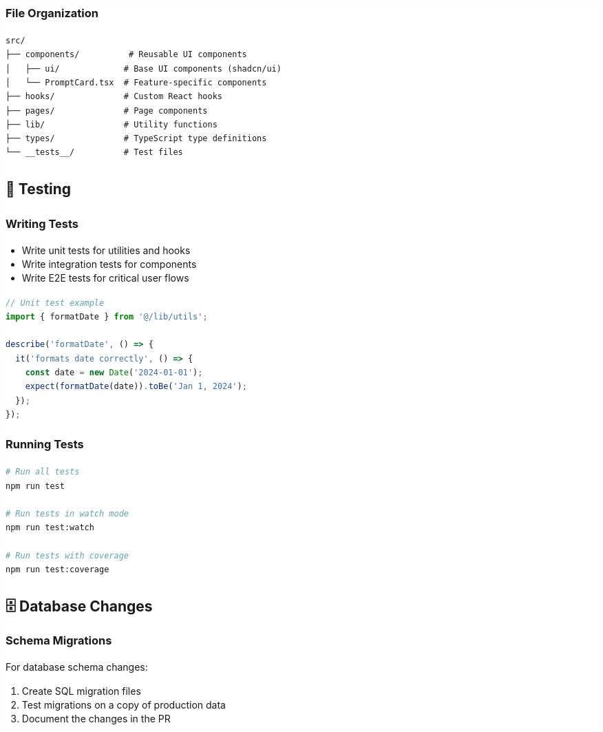 ### File Organization
```
src/
├── components/          # Reusable UI components
│   ├── ui/             # Base UI components (shadcn/ui)
│   └── PromptCard.tsx  # Feature-specific components
├── hooks/              # Custom React hooks
├── pages/              # Page components
├── lib/                # Utility functions
├── types/              # TypeScript type definitions
└── __tests__/          # Test files
```

## 🧪 Testing

### Writing Tests
- Write unit tests for utilities and hooks
- Write integration tests for components
- Write E2E tests for critical user flows

```typescript
// Unit test example
import { formatDate } from '@/lib/utils';

describe('formatDate', () => {
  it('formats date correctly', () => {
    const date = new Date('2024-01-01');
    expect(formatDate(date)).toBe('Jan 1, 2024');
  });
});
```

### Running Tests
```bash
# Run all tests
npm run test

# Run tests in watch mode
npm run test:watch

# Run tests with coverage
npm run test:coverage
```

## 🗄️ Database Changes

### Schema Migrations
For database schema changes:

1. Create SQL migration files
2. Test migrations on a copy of production data
3. Document the changes in the PR
